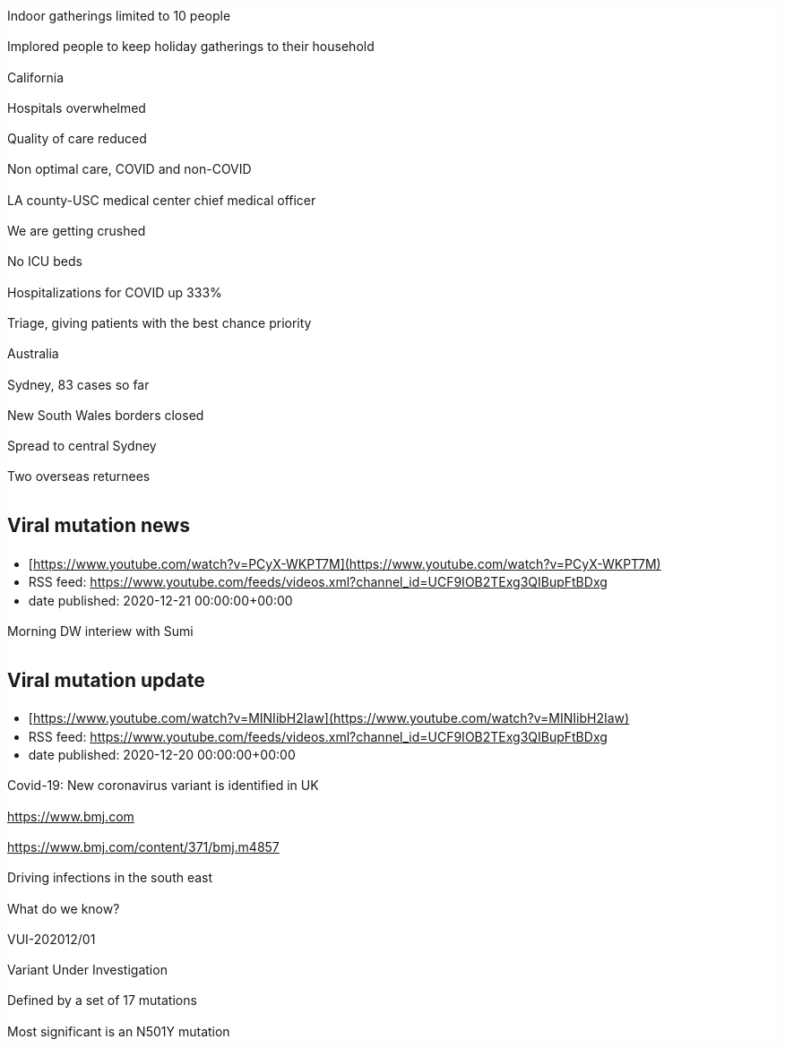Indoor gatherings limited to 10 people

Implored people to keep holiday gatherings to their household

California

Hospitals overwhelmed

Quality of care reduced

Non optimal care, COVID and non-COVID

LA county-USC medical center chief medical officer

We are getting crushed

No ICU beds

Hospitalizations for COVID up 333%

Triage, giving patients with the best chance priority 

Australia

Sydney, 83 cases so far

New South Wales borders closed

Spread to central Sydney

Two overseas returnees

## Viral mutation news
 - [https://www.youtube.com/watch?v=PCyX-WKPT7M](https://www.youtube.com/watch?v=PCyX-WKPT7M)
 - RSS feed: https://www.youtube.com/feeds/videos.xml?channel_id=UCF9IOB2TExg3QIBupFtBDxg
 - date published: 2020-12-21 00:00:00+00:00

Morning DW interiew with Sumi

## Viral mutation update
 - [https://www.youtube.com/watch?v=MINIibH2Iaw](https://www.youtube.com/watch?v=MINIibH2Iaw)
 - RSS feed: https://www.youtube.com/feeds/videos.xml?channel_id=UCF9IOB2TExg3QIBupFtBDxg
 - date published: 2020-12-20 00:00:00+00:00

Covid-19: New coronavirus variant is identified in UK

https://www.bmj.com

https://www.bmj.com/content/371/bmj.m4857

Driving infections in the south east

What do we know?

VUI-202012/01

Variant Under Investigation

Defined by a set of 17 mutations

Most significant is an N501Y mutation
